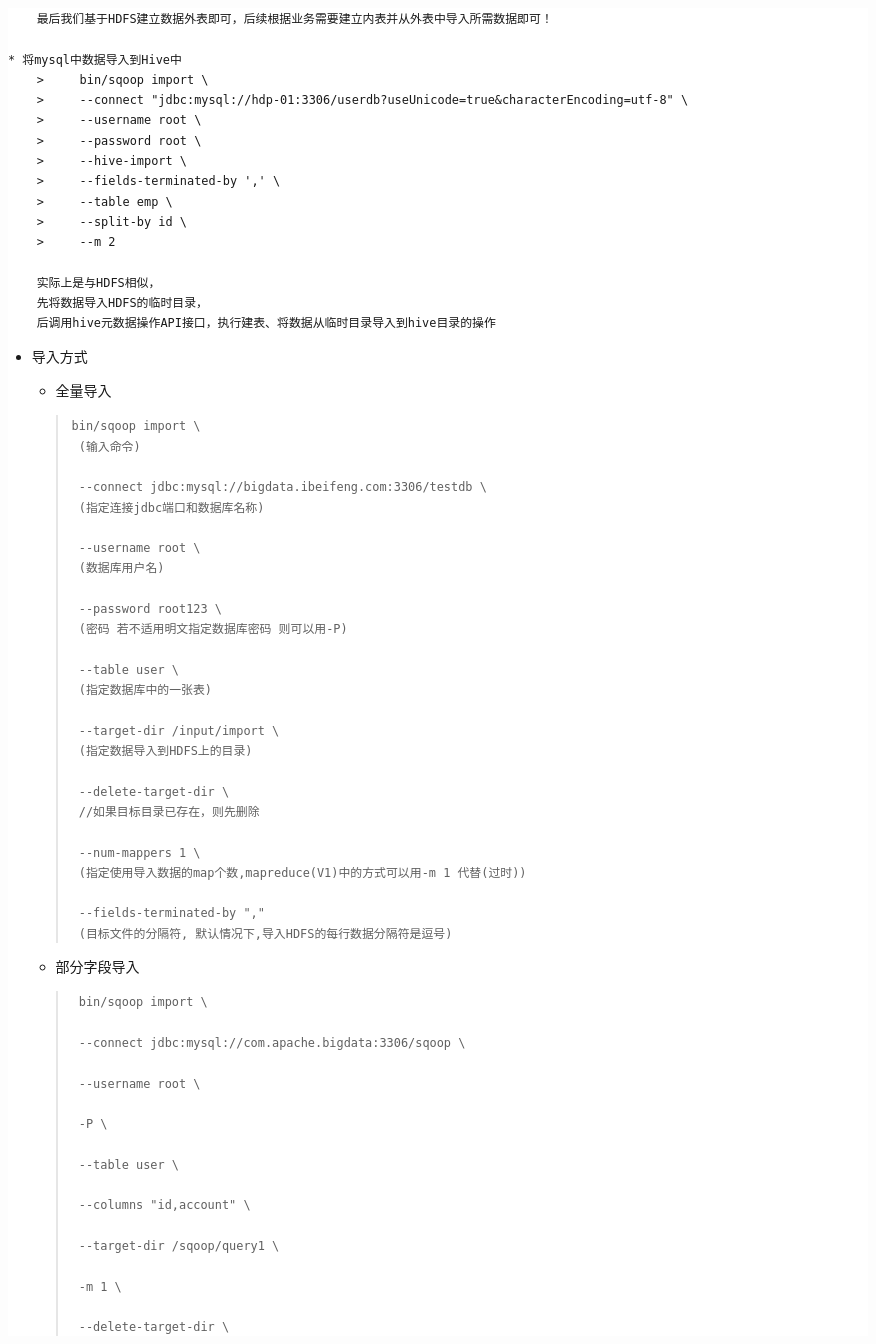 		最后我们基于HDFS建立数据外表即可，后续根据业务需要建立内表并从外表中导入所需数据即可！ 
 
	* 将mysql中数据导入到Hive中  
		>     bin/sqoop import \
		>     --connect "jdbc:mysql://hdp-01:3306/userdb?useUnicode=true&characterEncoding=utf-8" \
		>     --username root \
		>     --password root \
		>     --hive-import \
		>     --fields-terminated-by ',' \
		>     --table emp \
		>     --split-by id \
		>     --m 2
	
		实际上是与HDFS相似，  
		先将数据导入HDFS的临时目录，  
		后调用hive元数据操作API接口，执行建表、将数据从临时目录导入到hive目录的操作

* 导入方式  
	* 全量导入
	>     bin/sqoop import \ 
	>      (输入命令)
	>     
	>      --connect jdbc:mysql://bigdata.ibeifeng.com:3306/testdb \ 
	>      (指定连接jdbc端口和数据库名称)
	>     
	>      --username root \ 
	>      (数据库用户名)
	>     
	>      --password root123 \ 
	>      (密码 若不适用明文指定数据库密码 则可以用-P)
	>     
	>      --table user \ 
	>      (指定数据库中的一张表)
	>     
	>      --target-dir /input/import \ 
	>      (指定数据导入到HDFS上的目录)
	>     
	>      --delete-target-dir \ 
	>      //如果目标目录已存在，则先删除
	>     
	>      --num-mappers 1 \ 
	>      (指定使用导入数据的map个数,mapreduce(V1)中的方式可以用-m 1 代替(过时))
	>     
	>      --fields-terminated-by "," 
	>      (目标文件的分隔符, 默认情况下,导入HDFS的每行数据分隔符是逗号)

	*  部分字段导入  
	>      bin/sqoop import \
	>     
	>      --connect jdbc:mysql://com.apache.bigdata:3306/sqoop \
	>     
	>      --username root \
	>     
	>      -P \
	>     
	>      --table user \
	>     
	>      --columns "id,account" \
	>     
	>      --target-dir /sqoop/query1 \
	>     
	>      -m 1 \
	>     
	>      --delete-target-dir \
	>     